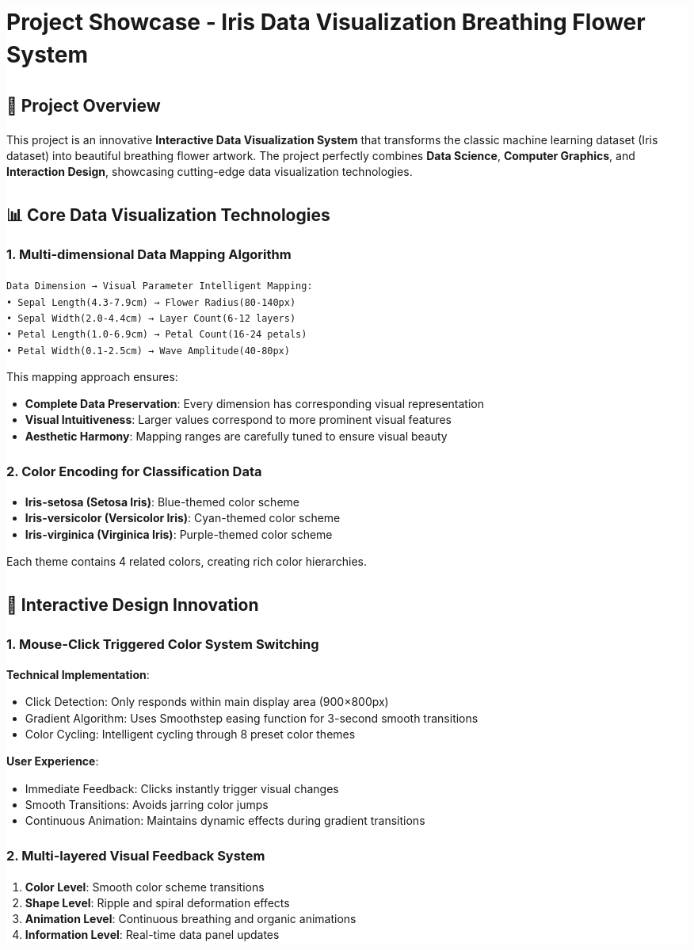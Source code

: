 # Project Showcase - Iris Data Visualization Breathing Flower System

## 🎯 Project Overview

This project is an innovative **Interactive Data Visualization System** that transforms the classic machine learning dataset (Iris dataset) into beautiful breathing flower artwork. The project perfectly combines **Data Science**, **Computer Graphics**, and **Interaction Design**, showcasing cutting-edge data visualization technologies.

## 📊 Core Data Visualization Technologies

### 1. Multi-dimensional Data Mapping Algorithm
```
Data Dimension → Visual Parameter Intelligent Mapping:
• Sepal Length(4.3-7.9cm) → Flower Radius(80-140px)
• Sepal Width(2.0-4.4cm) → Layer Count(6-12 layers)  
• Petal Length(1.0-6.9cm) → Petal Count(16-24 petals)
• Petal Width(0.1-2.5cm) → Wave Amplitude(40-80px)
```

This mapping approach ensures:
- **Complete Data Preservation**: Every dimension has corresponding visual representation
- **Visual Intuitiveness**: Larger values correspond to more prominent visual features
- **Aesthetic Harmony**: Mapping ranges are carefully tuned to ensure visual beauty

### 2. Color Encoding for Classification Data
- **Iris-setosa (Setosa Iris)**: Blue-themed color scheme
- **Iris-versicolor (Versicolor Iris)**: Cyan-themed color scheme  
- **Iris-virginica (Virginica Iris)**: Purple-themed color scheme

Each theme contains 4 related colors, creating rich color hierarchies.

## 🎨 Interactive Design Innovation

### 1. Mouse-Click Triggered Color System Switching
**Technical Implementation**:
- Click Detection: Only responds within main display area (900×800px)
- Gradient Algorithm: Uses Smoothstep easing function for 3-second smooth transitions
- Color Cycling: Intelligent cycling through 8 preset color themes

**User Experience**:
- Immediate Feedback: Clicks instantly trigger visual changes
- Smooth Transitions: Avoids jarring color jumps
- Continuous Animation: Maintains dynamic effects during gradient transitions

### 2. Multi-layered Visual Feedback System
1. **Color Level**: Smooth color scheme transitions
2. **Shape Level**: Ripple and spiral deformation effects
3. **Animation Level**: Continuous breathing and organic animations
4. **Information Level**: Real-time data panel updates
